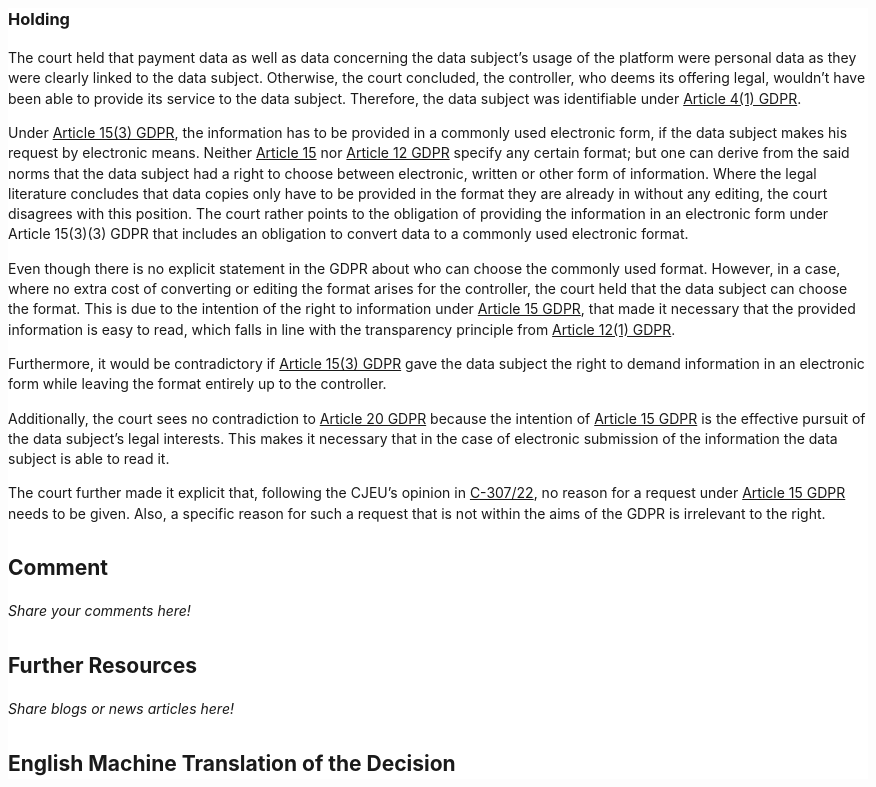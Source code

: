 ### Holding

The court held that payment data as well as data concerning the data subject’s usage of the platform were personal data as they were clearly linked to the data subject. Otherwise, the court concluded, the controller, who deems its offering legal, wouldn’t have been able to provide its service to the data subject. Therefore, the data subject was identifiable under [Article 4(1) GDPR](/index.php?title=Article_4_GDPR#1 "Article 4 GDPR").

Under [Article 15(3) GDPR](/index.php?title=Article_15_GDPR "Article 15 GDPR"), the information has to be provided in a commonly used electronic form, if the data subject makes his request by electronic means. Neither [Article 15](/index.php?title=Article_15_GDPR "Article 15 GDPR") nor [Article 12 GDPR](/index.php?title=Article_12_GDPR "Article 12 GDPR") specify any certain format; but one can derive from the said norms that the data subject had a right to choose between electronic, written or other form of information. Where the legal literature concludes that data copies only have to be provided in the format they are already in without any editing, the court disagrees with this position. The court rather points to the obligation of providing the information in an electronic form under Article 15(3)(3) GDPR that includes an obligation to convert data to a commonly used electronic format.

Even though there is no explicit statement in the GDPR about who can choose the commonly used format. However, in a case, where no extra cost of converting or editing the format arises for the controller, the court held that the data subject can choose the format. This is due to the intention of the right to information under [Article 15 GDPR](/index.php?title=Article_15_GDPR "Article 15 GDPR"), that made it necessary that the provided information is easy to read, which falls in line with the transparency principle from [Article 12(1) GDPR](/index.php?title=Article_12_GDPR#1 "Article 12 GDPR").

Furthermore, it would be contradictory if [Article 15(3) GDPR](/index.php?title=Article_15_GDPR#3 "Article 15 GDPR") gave the data subject the right to demand information in an electronic form while leaving the format entirely up to the controller.

Additionally, the court sees no contradiction to [Article 20 GDPR](/index.php?title=Article_20_GDPR "Article 20 GDPR") because the intention of [Article 15 GDPR](/index.php?title=Article_15_GDPR "Article 15 GDPR") is the effective pursuit of the data subject’s legal interests. This makes it necessary that in the case of electronic submission of the information the data subject is able to read it.

The court further made it explicit that, following the CJEU’s opinion in [C-307/22](/index.php?title=CJEU_-_C%E2%80%91307/22_-_FT_\(Copies_of_medical_records\) "CJEU - C‑307/22 - FT (Copies of medical records)"), no reason for a request under [Article 15 GDPR](/index.php?title=Article_15_GDPR "Article 15 GDPR") needs to be given. Also, a specific reason for such a request that is not within the aims of the GDPR is irrelevant to the right.

## Comment

_Share your comments here!_

## Further Resources

_Share blogs or news articles here!_

## English Machine Translation of the Decision
